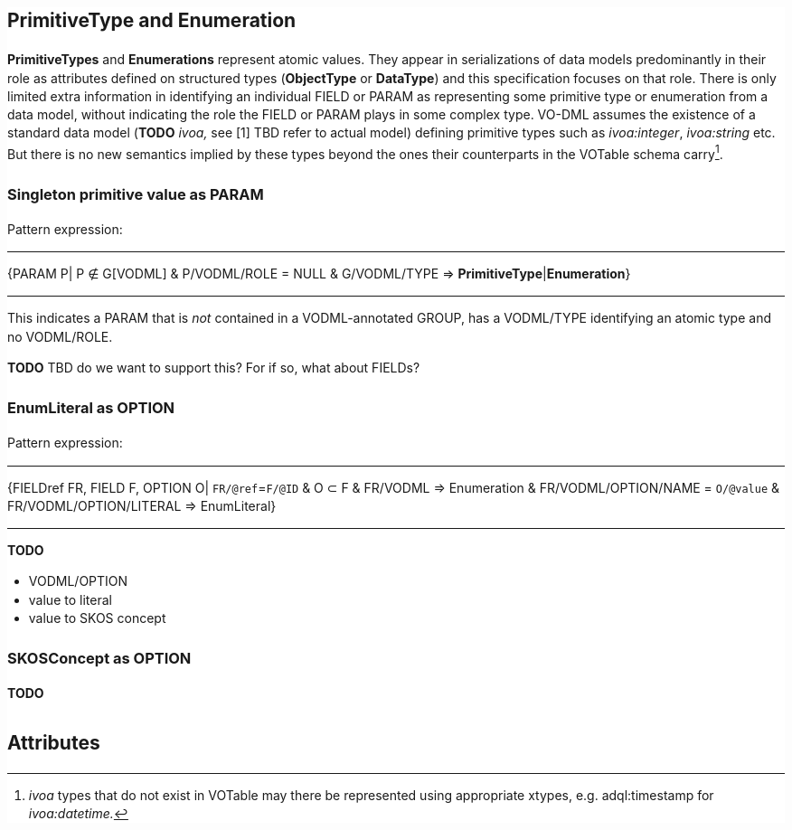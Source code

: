 PrimitiveType and Enumeration
-----------------------------

**PrimitiveTypes** and **Enumerations** represent atomic values. They
appear in serializations of data models predominantly in their role as
attributes defined on structured types (**ObjectType** or **DataType**)
and this specification focuses on that role. There is only limited extra
information in identifying an individual FIELD or PARAM as representing
some primitive type or enumeration from a data model, without indicating
the role the FIELD or PARAM plays in some complex type. VO-DML assumes
the existence of a standard data model (**TODO** *ivoa,* see [1] TBD refer to
actual model) defining primitive types such as *ivoa:integer*,
*ivoa:string* etc. But there is no new semantics implied by these types
beyond the ones their counterparts in the VOTable schema carry[^16].

[^16]: *ivoa* types that do not exist in VOTable may there be
    represented using appropriate xtypes, e.g. adql:timestamp for
    *ivoa:datetime.*

### Singleton primitive value as PARAM

Pattern expression:

--------------------------------------------------------------------------------
{PARAM P| P $\not\in$ G[VODML] & P/VODML/ROLE = NULL & G/VODML/TYPE $\Rightarrow$
**PrimitiveType**|**Enumeration**}

--------------------------------------------------------------------------------

This indicates a PARAM that is *not* contained in a VODML-annotated
GROUP, has a VODML/TYPE identifying an atomic type and no VODML/ROLE.

**TODO** TBD do we want to support this? For if so, what about FIELDs?

### EnumLiteral as OPTION

Pattern expression:

--------------------------------------------------------------------------------
{FIELDref FR, FIELD F, OPTION O| `FR/@ref`=`F/@ID` & O $\subset$ F
& FR/VODML $\Rightarrow$ Enumeration & FR/VODML/OPTION/NAME = `O/@value`
& FR/VODML/OPTION/LITERAL $\Rightarrow$ EnumLiteral}

--------------------------------------------------------------------------------

**TODO**

  * VODML/OPTION
  * value to literal
  * value to SKOS concept

### SKOSConcept as OPTION

**TODO**

Attributes
----------


[^15]: E.g. when interpreting a GROUP as a certain ObjectType, if one of
[^17]: One can use multiple columns, that together must be unique (and
[^18]: As discussed earlier, it is allowed that the same object is
[^19]: I.e. if a super-type is declared as the child in a composition
[^20]: E.g. consider SELECT a-b FROM foo. Even if columns a and b have a
[^21]: https://developers.google.com/protocol-buffers/
[^22]: https://avro.apache.org/